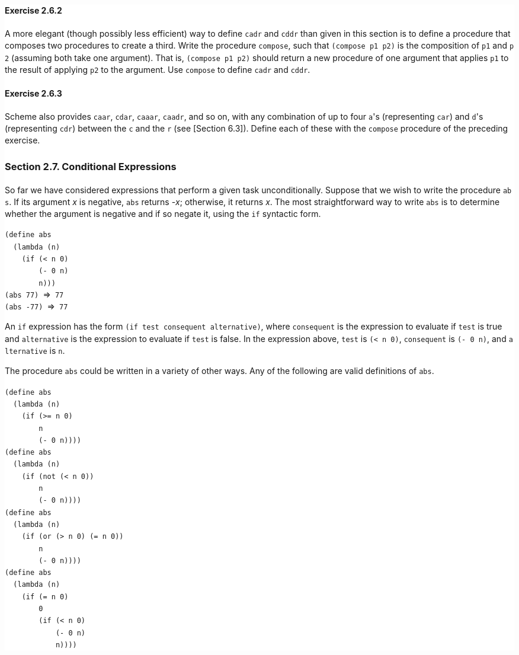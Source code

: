 #### Exercise 2.6.2

A more elegant (though possibly less efficient) way to define `cadr` and
`cddr` than given in this section is to define a procedure that composes
two procedures to create a third. Write the procedure `compose`, such
that `(compose p1 p2)` is the composition of `p1` and `p2` (assuming
both take one argument). That is, `(compose p1 p2)` should return a new
procedure of one argument that applies `p1` to the result of applying
`p2` to the argument. Use `compose` to define `cadr` and `cddr`.

#### Exercise 2.6.3

Scheme also provides `caar`, `cdar`, `caaar`, `caadr`, and so on, with
any combination of up to four `a`'s (representing `car`) and `d`'s
(representing `cdr`) between the `c` and the `r` (see
[Section 6.3]). Define each of these with the
`compose` procedure of the preceding exercise.

### Section 2.7. Conditional Expressions

So far we have considered expressions that perform a given task
unconditionally. Suppose that we wish to write the procedure `abs`. If
its argument *x* is negative, `abs` returns -*x*; otherwise, it returns
*x*. The most straightforward way to write `abs` is to determine whether
the argument is negative and if so negate it, using the `if` syntactic
form.

`(define abs`<br/>
`  (lambda (n)`<br/>
`    (if (< n 0)`<br/>
`        (- 0 n)`<br/>
`        n))) `<br/>
`(abs 77) `$\Rightarrow$` 77`<br/>
`(abs -77) `$\Rightarrow$` 77`

An `if` expression has the form `(if test consequent alternative)`,
where `consequent` is the expression to evaluate if `test` is true and
`alternative` is the expression to evaluate if `test` is false. In the
expression above, `test` is `(< n 0)`, `consequent` is `(- 0 n)`, and
`alternative` is `n`.

The procedure `abs` could be written in a variety of other ways. Any of
the following are valid definitions of `abs`.

`(define abs`<br/>
`  (lambda (n)`<br/>
`    (if (>= n 0)`<br/>
`        n`<br/>
`        (- 0 n)))) `<br/>
`(define abs`<br/>
`  (lambda (n)`<br/>
`    (if (not (< n 0))`<br/>
`        n`<br/>
`        (- 0 n)))) `<br/>
`(define abs`<br/>
`  (lambda (n)`<br/>
`    (if (or (> n 0) (= n 0))`<br/>
`        n`<br/>
`        (- 0 n)))) `<br/>
`(define abs`<br/>
`  (lambda (n)`<br/>
`    (if (= n 0)`<br/>
`        0`<br/>
`        (if (< n 0)`<br/>
`            (- 0 n)`<br/>
`            n)))) `<br/>